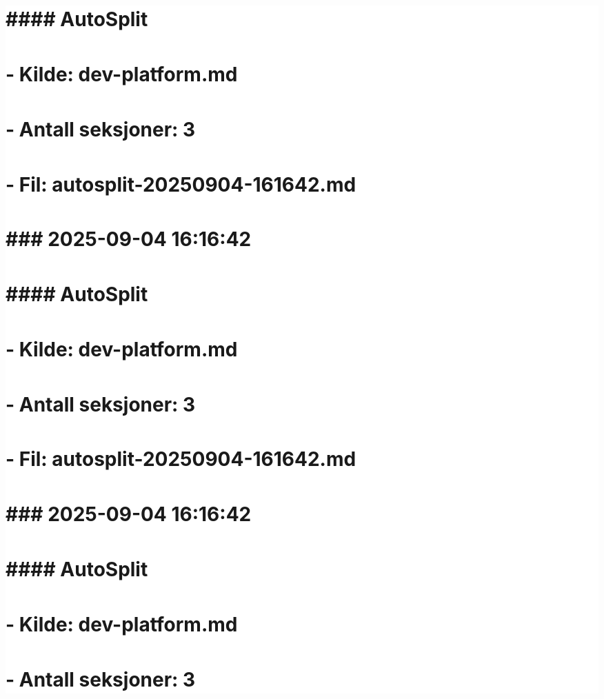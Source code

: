 # \#### AutoSplit

# \- Kilde: dev-platform.md

# \- Antall seksjoner: 3

# \- Fil: autosplit-20250904-161642.md

#

#

#

#

# \### 2025-09-04 16:16:42

# \#### AutoSplit

# \- Kilde: dev-platform.md

# \- Antall seksjoner: 3

# \- Fil: autosplit-20250904-161642.md

#

#

#

#

# \### 2025-09-04 16:16:42

# \#### AutoSplit

# \- Kilde: dev-platform.md

# \- Antall seksjoner: 3
